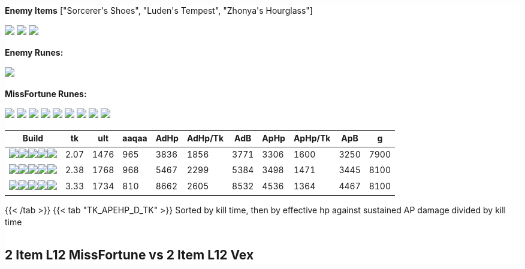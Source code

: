 






**Enemy Items** ["Sorcerer's Shoes", "Luden's Tempest", "Zhonya's Hourglass"]





![](/item/3020.png)
![](/item/6655.png)
![](/item/3157.png)



**Enemy Runes:**





![](/StatMods/StatModsArmorIcon.png)



**MissFortune Runes:**


![](/Styles/Precision/PressTheAttack/PressTheAttack.png)
![](/Styles/Precision/Overheal.png)
![](/Styles/Precision/LegendAlacrity/LegendAlacrity.png)
![](/Styles/Precision/CutDown/CutDown.png)
![](/Styles/Sorcery/AbsoluteFocus/AbsoluteFocus.png)
![](/Styles/Sorcery/GatheringStorm/GatheringStorm.png)
![](/StatMods/StatModsAdaptiveForceIcon.png)
![](/StatMods/StatModsAdaptiveForceIcon.png)
![](/StatMods/StatModsArmorIcon.png)





 Build |tk|ult|aaqaa|AdHp|AdHp/Tk|AdB|ApHp|ApHp/Tk|ApB|g
-|-|-|-|-|-|-|-|-|-|-
![](/item/6672.png)![](/item/3091.png)![](/item/1053.png)![](/item/1055.png)![](/item/1036.png)|2.07|1476|965|3836|1856|3771|3306|1600|3250|7900
![](/item/6672.png)![](/item/6673.png)![](/item/1055.png)![](/item/1038.png)![](/item/1036.png)|2.38|1768|968|5467|2299|5384|3498|1471|3445|8100
![](/item/3026.png)![](/item/6673.png)![](/item/1055.png)![](/item/1038.png)![](/item/1036.png)|3.33|1734|810|8662|2605|8532|4536|1364|4467|8100
{{< /tab >}}
{{< tab "TK_APEHP_D_TK" >}}
Sorted by kill time, then by effective hp against sustained AP damage divided by kill time
## 2 Item L12 MissFortune vs 2 Item L12 Vex
